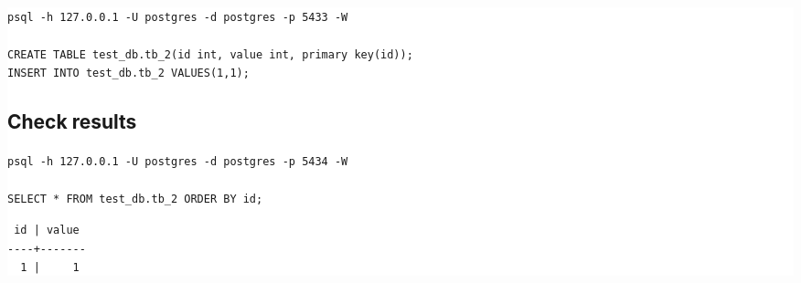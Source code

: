 ```
psql -h 127.0.0.1 -U postgres -d postgres -p 5433 -W

CREATE TABLE test_db.tb_2(id int, value int, primary key(id));
INSERT INTO test_db.tb_2 VALUES(1,1);
```

## Check results

```
psql -h 127.0.0.1 -U postgres -d postgres -p 5434 -W

SELECT * FROM test_db.tb_2 ORDER BY id;
```

```
 id | value
----+-------
  1 |     1
```
